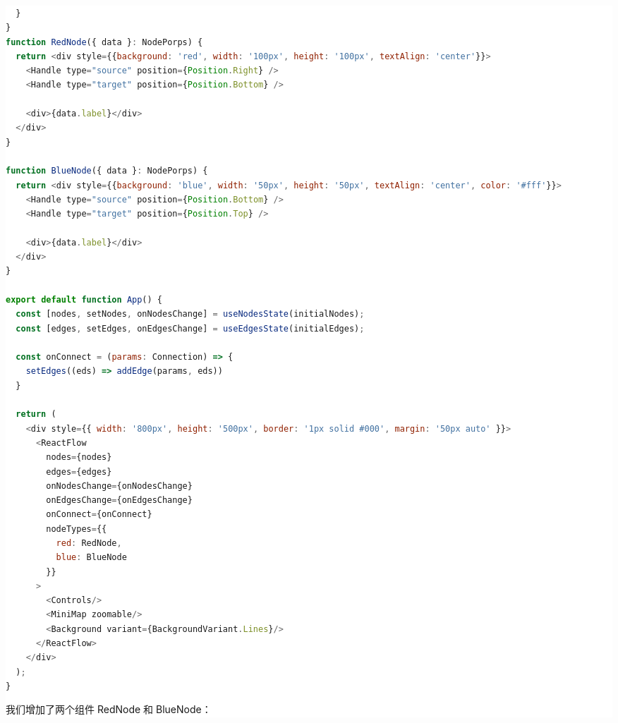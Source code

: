 ```javascript
  }
}
function RedNode({ data }: NodePorps) {
  return <div style={{background: 'red', width: '100px', height: '100px', textAlign: 'center'}}>
    <Handle type="source" position={Position.Right} />
    <Handle type="target" position={Position.Bottom} />

    <div>{data.label}</div>
  </div>
}

function BlueNode({ data }: NodePorps) {
  return <div style={{background: 'blue', width: '50px', height: '50px', textAlign: 'center', color: '#fff'}}>
    <Handle type="source" position={Position.Bottom} />
    <Handle type="target" position={Position.Top} />

    <div>{data.label}</div>
  </div>
}

export default function App() {
  const [nodes, setNodes, onNodesChange] = useNodesState(initialNodes);
  const [edges, setEdges, onEdgesChange] = useEdgesState(initialEdges);

  const onConnect = (params: Connection) => {
    setEdges((eds) => addEdge(params, eds))
  }

  return (
    <div style={{ width: '800px', height: '500px', border: '1px solid #000', margin: '50px auto' }}>
      <ReactFlow
        nodes={nodes}
        edges={edges}
        onNodesChange={onNodesChange}
        onEdgesChange={onEdgesChange}
        onConnect={onConnect}
        nodeTypes={{
          red: RedNode,
          blue: BlueNode
        }}
      >
        <Controls/>
        <MiniMap zoomable/>
        <Background variant={BackgroundVariant.Lines}/>
      </ReactFlow>
    </div>
  );
}
```
我们增加了两个组件 RedNode 和 BlueNode：
